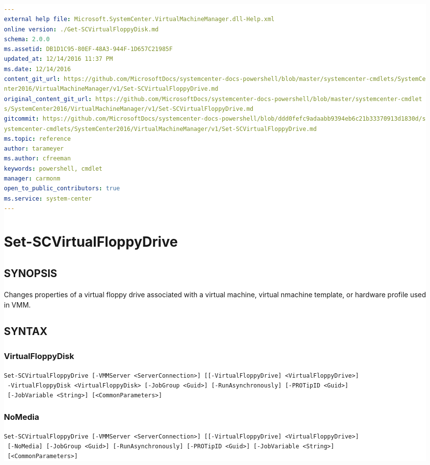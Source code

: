 ```yaml
---
external help file: Microsoft.SystemCenter.VirtualMachineManager.dll-Help.xml
online version: ./Get-SCVirtualFloppyDisk.md
schema: 2.0.0
ms.assetid: DB1D1C95-80EF-48A3-944F-1D657C21985F
updated_at: 12/14/2016 11:37 PM
ms.date: 12/14/2016
content_git_url: https://github.com/MicrosoftDocs/systemcenter-docs-powershell/blob/master/systemcenter-cmdlets/SystemCenter2016/VirtualMachineManager/v1/Set-SCVirtualFloppyDrive.md
original_content_git_url: https://github.com/MicrosoftDocs/systemcenter-docs-powershell/blob/master/systemcenter-cmdlets/SystemCenter2016/VirtualMachineManager/v1/Set-SCVirtualFloppyDrive.md
gitcommit: https://github.com/MicrosoftDocs/systemcenter-docs-powershell/blob/ddd0fefc9adaabb9394eb6c21b33370913d1830d/systemcenter-cmdlets/SystemCenter2016/VirtualMachineManager/v1/Set-SCVirtualFloppyDrive.md
ms.topic: reference
author: tarameyer
ms.author: cfreeman
keywords: powershell, cmdlet
manager: carmonm
open_to_public_contributors: true
ms.service: system-center
---
```


# Set-SCVirtualFloppyDrive

## SYNOPSIS
Changes properties of a virtual floppy drive associated with a virtual machine, virtual nmachine template, or hardware profile used in VMM.

## SYNTAX

### VirtualFloppyDisk
```
Set-SCVirtualFloppyDrive [-VMMServer <ServerConnection>] [[-VirtualFloppyDrive] <VirtualFloppyDrive>]
 -VirtualFloppyDisk <VirtualFloppyDisk> [-JobGroup <Guid>] [-RunAsynchronously] [-PROTipID <Guid>]
 [-JobVariable <String>] [<CommonParameters>]
```

### NoMedia
```
Set-SCVirtualFloppyDrive [-VMMServer <ServerConnection>] [[-VirtualFloppyDrive] <VirtualFloppyDrive>]
 [-NoMedia] [-JobGroup <Guid>] [-RunAsynchronously] [-PROTipID <Guid>] [-JobVariable <String>]
 [<CommonParameters>]
```
